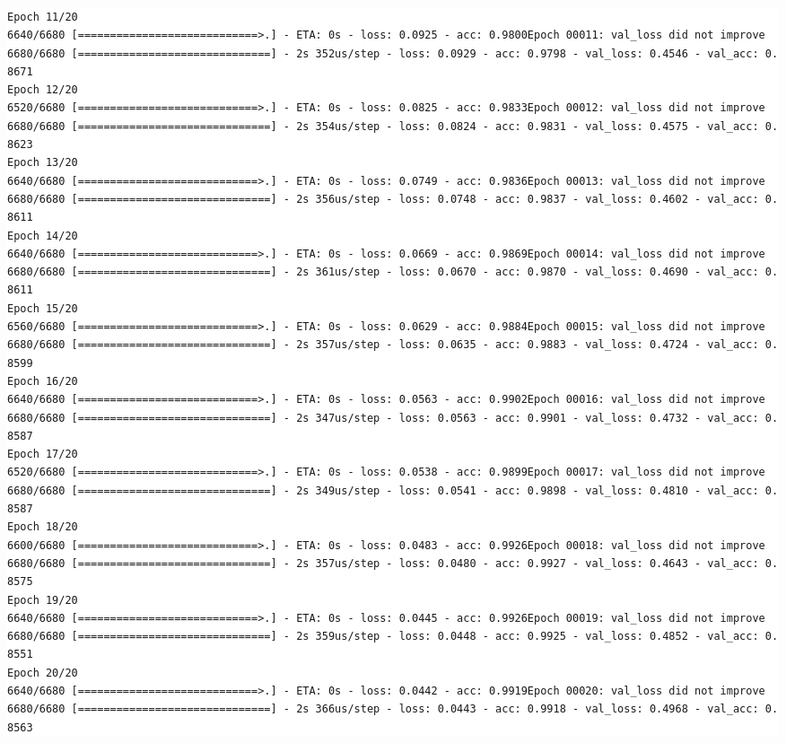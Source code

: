     Epoch 11/20
    6640/6680 [============================>.] - ETA: 0s - loss: 0.0925 - acc: 0.9800Epoch 00011: val_loss did not improve
    6680/6680 [==============================] - 2s 352us/step - loss: 0.0929 - acc: 0.9798 - val_loss: 0.4546 - val_acc: 0.8671
    Epoch 12/20
    6520/6680 [============================>.] - ETA: 0s - loss: 0.0825 - acc: 0.9833Epoch 00012: val_loss did not improve
    6680/6680 [==============================] - 2s 354us/step - loss: 0.0824 - acc: 0.9831 - val_loss: 0.4575 - val_acc: 0.8623
    Epoch 13/20
    6640/6680 [============================>.] - ETA: 0s - loss: 0.0749 - acc: 0.9836Epoch 00013: val_loss did not improve
    6680/6680 [==============================] - 2s 356us/step - loss: 0.0748 - acc: 0.9837 - val_loss: 0.4602 - val_acc: 0.8611
    Epoch 14/20
    6640/6680 [============================>.] - ETA: 0s - loss: 0.0669 - acc: 0.9869Epoch 00014: val_loss did not improve
    6680/6680 [==============================] - 2s 361us/step - loss: 0.0670 - acc: 0.9870 - val_loss: 0.4690 - val_acc: 0.8611
    Epoch 15/20
    6560/6680 [============================>.] - ETA: 0s - loss: 0.0629 - acc: 0.9884Epoch 00015: val_loss did not improve
    6680/6680 [==============================] - 2s 357us/step - loss: 0.0635 - acc: 0.9883 - val_loss: 0.4724 - val_acc: 0.8599
    Epoch 16/20
    6640/6680 [============================>.] - ETA: 0s - loss: 0.0563 - acc: 0.9902Epoch 00016: val_loss did not improve
    6680/6680 [==============================] - 2s 347us/step - loss: 0.0563 - acc: 0.9901 - val_loss: 0.4732 - val_acc: 0.8587
    Epoch 17/20
    6520/6680 [============================>.] - ETA: 0s - loss: 0.0538 - acc: 0.9899Epoch 00017: val_loss did not improve
    6680/6680 [==============================] - 2s 349us/step - loss: 0.0541 - acc: 0.9898 - val_loss: 0.4810 - val_acc: 0.8587
    Epoch 18/20
    6600/6680 [============================>.] - ETA: 0s - loss: 0.0483 - acc: 0.9926Epoch 00018: val_loss did not improve
    6680/6680 [==============================] - 2s 357us/step - loss: 0.0480 - acc: 0.9927 - val_loss: 0.4643 - val_acc: 0.8575
    Epoch 19/20
    6640/6680 [============================>.] - ETA: 0s - loss: 0.0445 - acc: 0.9926Epoch 00019: val_loss did not improve
    6680/6680 [==============================] - 2s 359us/step - loss: 0.0448 - acc: 0.9925 - val_loss: 0.4852 - val_acc: 0.8551
    Epoch 20/20
    6640/6680 [============================>.] - ETA: 0s - loss: 0.0442 - acc: 0.9919Epoch 00020: val_loss did not improve
    6680/6680 [==============================] - 2s 366us/step - loss: 0.0443 - acc: 0.9918 - val_loss: 0.4968 - val_acc: 0.8563
